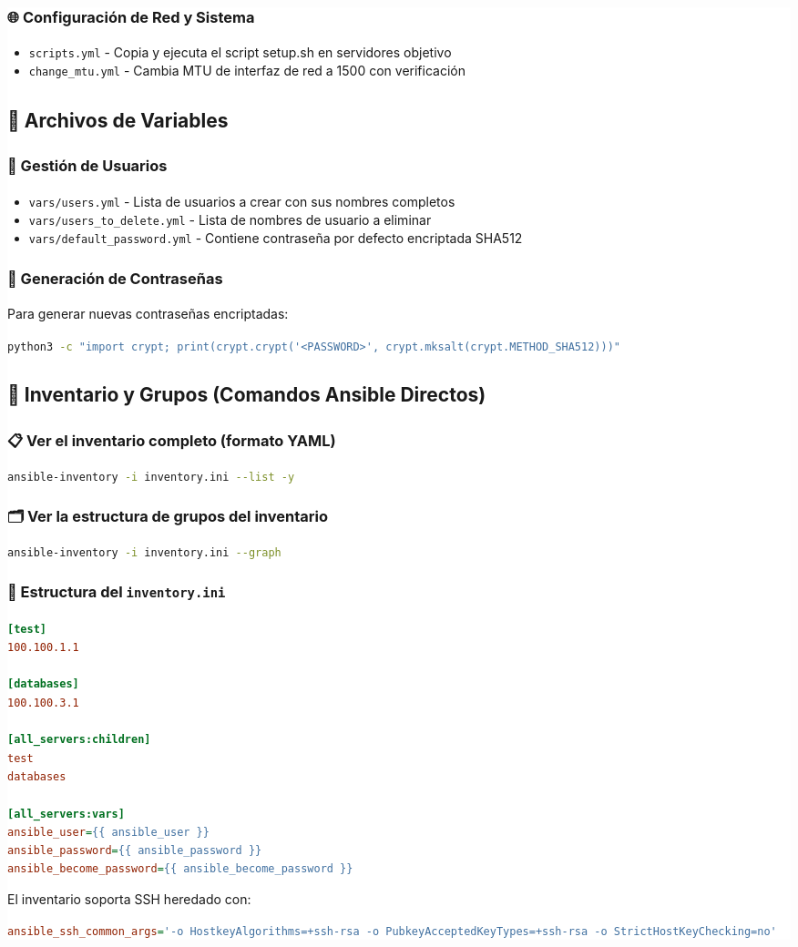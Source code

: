 ### 🌐 Configuración de Red y Sistema
- `scripts.yml` - Copia y ejecuta el script setup.sh en servidores objetivo
- `change_mtu.yml` - Cambia MTU de interfaz de red a 1500 con verificación

## 📂 Archivos de Variables

### 👥 Gestión de Usuarios
- `vars/users.yml` - Lista de usuarios a crear con sus nombres completos
- `vars/users_to_delete.yml` - Lista de nombres de usuario a eliminar
- `vars/default_password.yml` - Contiene contraseña por defecto encriptada SHA512

### 🔐 Generación de Contraseñas
Para generar nuevas contraseñas encriptadas:
```bash
python3 -c "import crypt; print(crypt.crypt('<PASSWORD>', crypt.mksalt(crypt.METHOD_SHA512)))"
```

## 📁 Inventario y Grupos (Comandos Ansible Directos)

### 📋 Ver el inventario completo (formato YAML)
```bash
ansible-inventory -i inventory.ini --list -y
```

### 🗂️ Ver la estructura de grupos del inventario
```bash
ansible-inventory -i inventory.ini --graph
```

### 🧩 Estructura del `inventory.ini`
```ini
[test]
100.100.1.1

[databases]
100.100.3.1

[all_servers:children]
test
databases

[all_servers:vars]
ansible_user={{ ansible_user }}
ansible_password={{ ansible_password }}
ansible_become_password={{ ansible_become_password }}
```

El inventario soporta SSH heredado con:
```ini
ansible_ssh_common_args='-o HostkeyAlgorithms=+ssh-rsa -o PubkeyAcceptedKeyTypes=+ssh-rsa -o StrictHostKeyChecking=no'
```
